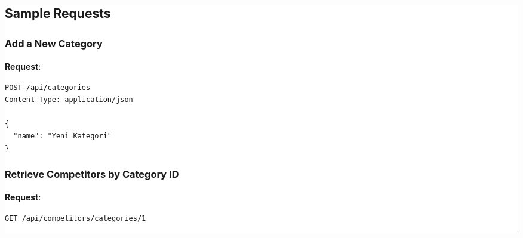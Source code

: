 
## Sample Requests

### Add a New Category
**Request**:
```http
POST /api/categories
Content-Type: application/json

{
  "name": "Yeni Kategori"
}
```

### Retrieve Competitors by Category ID
**Request**:
```http
GET /api/competitors/categories/1
```

---
